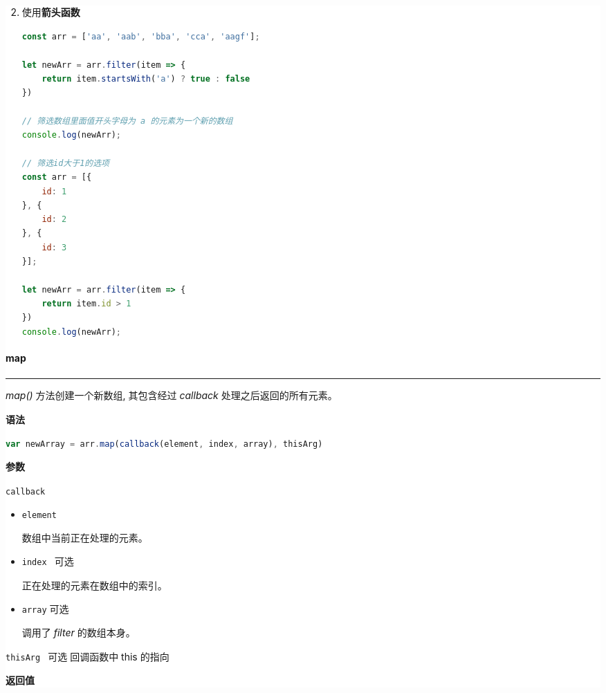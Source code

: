 2. 使用**箭头函数**

   ```js
   const arr = ['aa', 'aab', 'bba', 'cca', 'aagf'];
   
   let newArr = arr.filter(item => {
       return item.startsWith('a') ? true : false
   })
   
   // 筛选数组里面值开头字母为 a 的元素为一个新的数组
   console.log(newArr);
   
   // 筛选id大于1的选项
   const arr = [{
       id: 1
   }, {
       id: 2
   }, {
       id: 3
   }];
   
   let newArr = arr.filter(item => {
       return item.id > 1
   })
   console.log(newArr);
   ```

#### map

------

*map()* 方法创建一个新数组, 其包含经过 *callback* 处理之后返回的所有元素。

**语法** 

```js
var newArray = arr.map(callback(element, index, array), thisArg)
```

**参数**

`callback`

- `element`	

  数组中当前正在处理的元素。

- `index ` 可选

  正在处理的元素在数组中的索引。

- `array` 可选

  调用了 *filter* 的数组本身。

`thisArg ` 可选   回调函数中 this 的指向

**返回值**
